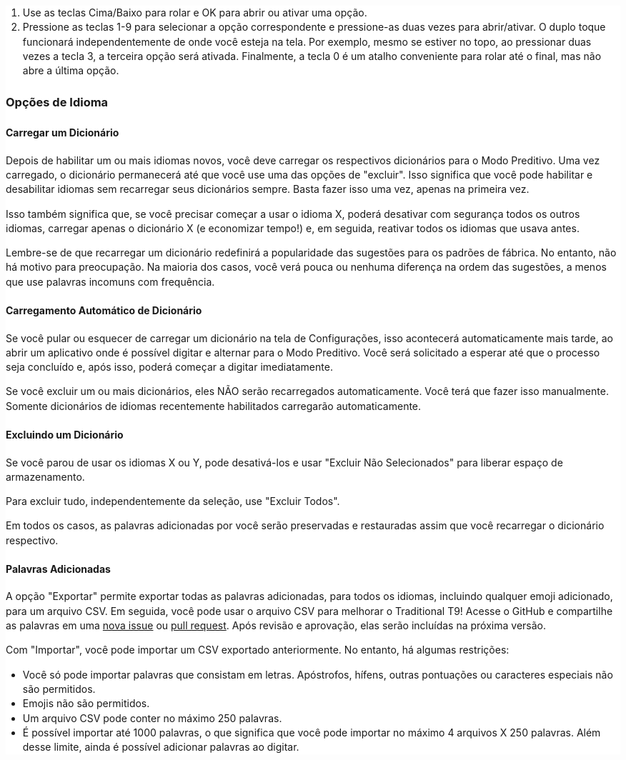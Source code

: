 1. Use as teclas Cima/Baixo para rolar e OK para abrir ou ativar uma opção.
2. Pressione as teclas 1-9 para selecionar a opção correspondente e pressione-as duas vezes para abrir/ativar. O duplo toque funcionará independentemente de onde você esteja na tela. Por exemplo, mesmo se estiver no topo, ao pressionar duas vezes a tecla 3, a terceira opção será ativada. Finalmente, a tecla 0 é um atalho conveniente para rolar até o final, mas não abre a última opção.

### Opções de Idioma

#### Carregar um Dicionário
Depois de habilitar um ou mais idiomas novos, você deve carregar os respectivos dicionários para o Modo Preditivo. Uma vez carregado, o dicionário permanecerá até que você use uma das opções de "excluir". Isso significa que você pode habilitar e desabilitar idiomas sem recarregar seus dicionários sempre. Basta fazer isso uma vez, apenas na primeira vez.

Isso também significa que, se você precisar começar a usar o idioma X, poderá desativar com segurança todos os outros idiomas, carregar apenas o dicionário X (e economizar tempo!) e, em seguida, reativar todos os idiomas que usava antes.

Lembre-se de que recarregar um dicionário redefinirá a popularidade das sugestões para os padrões de fábrica. No entanto, não há motivo para preocupação. Na maioria dos casos, você verá pouca ou nenhuma diferença na ordem das sugestões, a menos que use palavras incomuns com frequência.

#### Carregamento Automático de Dicionário

Se você pular ou esquecer de carregar um dicionário na tela de Configurações, isso acontecerá automaticamente mais tarde, ao abrir um aplicativo onde é possível digitar e alternar para o Modo Preditivo. Você será solicitado a esperar até que o processo seja concluído e, após isso, poderá começar a digitar imediatamente.

Se você excluir um ou mais dicionários, eles NÃO serão recarregados automaticamente. Você terá que fazer isso manualmente. Somente dicionários de idiomas recentemente habilitados carregarão automaticamente.

#### Excluindo um Dicionário
Se você parou de usar os idiomas X ou Y, pode desativá-los e usar "Excluir Não Selecionados" para liberar espaço de armazenamento.

Para excluir tudo, independentemente da seleção, use "Excluir Todos".

Em todos os casos, as palavras adicionadas por você serão preservadas e restauradas assim que você recarregar o dicionário respectivo.

#### Palavras Adicionadas
A opção "Exportar" permite exportar todas as palavras adicionadas, para todos os idiomas, incluindo qualquer emoji adicionado, para um arquivo CSV. Em seguida, você pode usar o arquivo CSV para melhorar o Traditional T9! Acesse o GitHub e compartilhe as palavras em uma [nova issue](https://github.com/sspanak/tt9/issues) ou [pull request](https://github.com/sspanak/tt9/pulls). Após revisão e aprovação, elas serão incluídas na próxima versão.

Com "Importar", você pode importar um CSV exportado anteriormente. No entanto, há algumas restrições:
- Você só pode importar palavras que consistam em letras. Apóstrofos, hífens, outras pontuações ou caracteres especiais não são permitidos.
- Emojis não são permitidos.
- Um arquivo CSV pode conter no máximo 250 palavras.
- É possível importar até 1000 palavras, o que significa que você pode importar no máximo 4 arquivos X 250 palavras. Além desse limite, ainda é possível adicionar palavras ao digitar.
